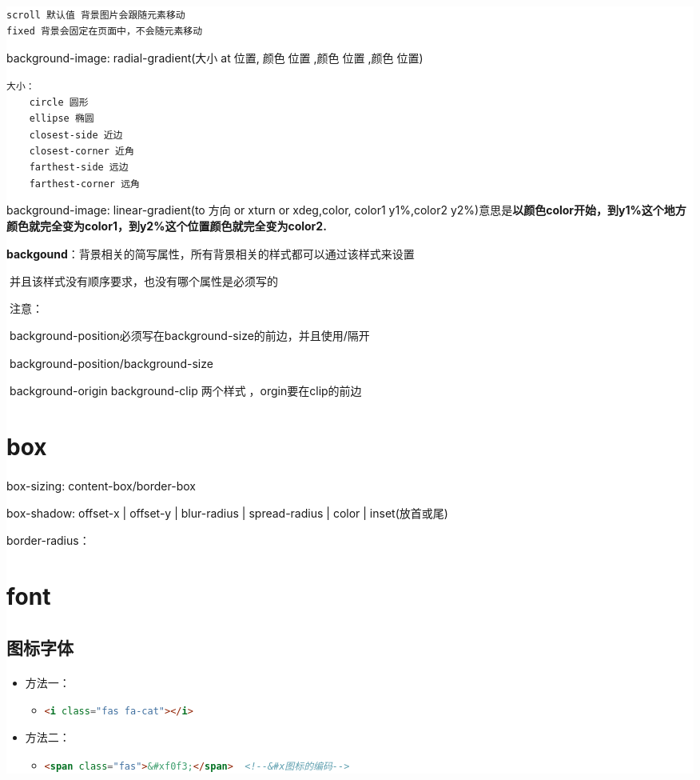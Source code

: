 ```
scroll 默认值 背景图片会跟随元素移动
fixed 背景会固定在页面中，不会随元素移动
```

background-image: radial-gradient(大小 at 位置, 颜色 位置 ,颜色 位置 ,颜色 位置)

```
大小：
    circle 圆形
    ellipse 椭圆
    closest-side 近边    
    closest-corner 近角
    farthest-side 远边
    farthest-corner 远角
```

background-image: linear-gradient(to 方向 or xturn or xdeg,color, color1 y1%,color2 y2%)意思是**以颜色color开始，到y1%这个地方颜色就完全变为color1，到y2%这个位置颜色就完全变为color2.**



**backgound**：背景相关的简写属性，所有背景相关的样式都可以通过该样式来设置

​          并且该样式没有顺序要求，也没有哪个属性是必须写的

​          注意：

​            background-position必须写在background-size的前边，并且使用/隔开

​              background-position/background-size

​            background-origin background-clip 两个样式 ，orgin要在clip的前边

# box

box-sizing: content-box/border-box

box-shadow: offset-x | offset-y | blur-radius | spread-radius | color | inset(放首或尾)

border-radius：



# font

## 图标字体

- 方法一：

  - ```html
    <i class="fas fa-cat"></i>
    ```

- 方法二：

  - ```html
    <span class="fas">&#xf0f3;</span>  <!--&#x图标的编码-->
    ```
